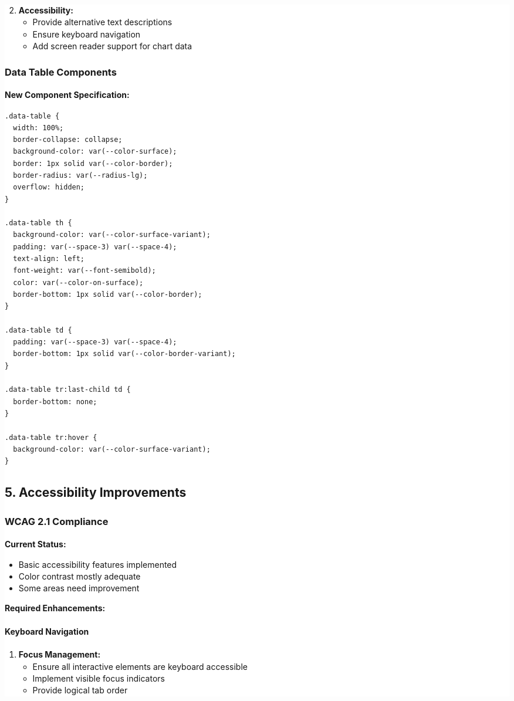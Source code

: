 2. **Accessibility:**
   - Provide alternative text descriptions
   - Ensure keyboard navigation
   - Add screen reader support for chart data

### Data Table Components
**New Component Specification:**
```
.data-table {
  width: 100%;
  border-collapse: collapse;
  background-color: var(--color-surface);
  border: 1px solid var(--color-border);
  border-radius: var(--radius-lg);
  overflow: hidden;
}

.data-table th {
  background-color: var(--color-surface-variant);
  padding: var(--space-3) var(--space-4);
  text-align: left;
  font-weight: var(--font-semibold);
  color: var(--color-on-surface);
  border-bottom: 1px solid var(--color-border);
}

.data-table td {
  padding: var(--space-3) var(--space-4);
  border-bottom: 1px solid var(--color-border-variant);
}

.data-table tr:last-child td {
  border-bottom: none;
}

.data-table tr:hover {
  background-color: var(--color-surface-variant);
}
```

## 5. Accessibility Improvements

### WCAG 2.1 Compliance
**Current Status:**
- Basic accessibility features implemented
- Color contrast mostly adequate
- Some areas need improvement

**Required Enhancements:**

#### Keyboard Navigation
1. **Focus Management:**
   - Ensure all interactive elements are keyboard accessible
   - Implement visible focus indicators
   - Provide logical tab order
